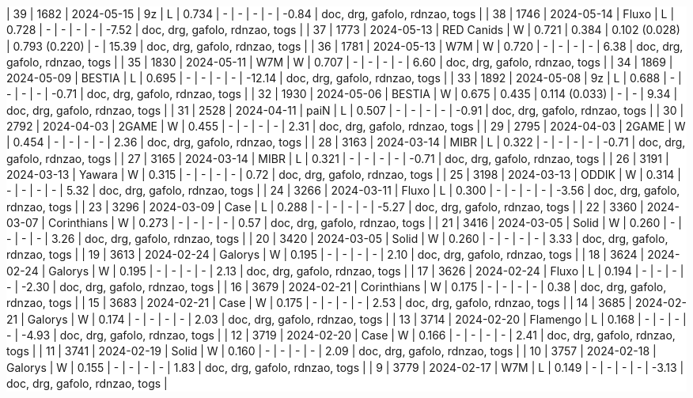 |           39 |     1682 | 2024-05-15 | 9z                | L   | 0.734      | -            | -                | -                | -         |    -0.84 | doc, drg, gafolo, rdnzao, togs   |
|           38 |     1746 | 2024-05-14 | Fluxo             | L   | 0.728      | -            | -                | -                | -         |    -7.52 | doc, drg, gafolo, rdnzao, togs   |
|           37 |     1773 | 2024-05-13 | RED Canids        | W   | 0.721      | 0.384        | 0.102 (0.028)    | 0.793 (0.220)    | -         |    15.39 | doc, drg, gafolo, rdnzao, togs   |
|           36 |     1781 | 2024-05-13 | W7M               | W   | 0.720      | -            | -                | -                | -         |     6.38 | doc, drg, gafolo, rdnzao, togs   |
|           35 |     1830 | 2024-05-11 | W7M               | W   | 0.707      | -            | -                | -                | -         |     6.60 | doc, drg, gafolo, rdnzao, togs   |
|           34 |     1869 | 2024-05-09 | BESTIA            | L   | 0.695      | -            | -                | -                | -         |   -12.14 | doc, drg, gafolo, rdnzao, togs   |
|           33 |     1892 | 2024-05-08 | 9z                | L   | 0.688      | -            | -                | -                | -         |    -0.71 | doc, drg, gafolo, rdnzao, togs   |
|           32 |     1930 | 2024-05-06 | BESTIA            | W   | 0.675      | 0.435        | 0.114 (0.033)    | -                | -         |     9.34 | doc, drg, gafolo, rdnzao, togs   |
|           31 |     2528 | 2024-04-11 | paiN              | L   | 0.507      | -            | -                | -                | -         |    -0.91 | doc, drg, gafolo, rdnzao, togs   |
|           30 |     2792 | 2024-04-03 | 2GAME             | W   | 0.455      | -            | -                | -                | -         |     2.31 | doc, drg, gafolo, rdnzao, togs   |
|           29 |     2795 | 2024-04-03 | 2GAME             | W   | 0.454      | -            | -                | -                | -         |     2.36 | doc, drg, gafolo, rdnzao, togs   |
|           28 |     3163 | 2024-03-14 | MIBR              | L   | 0.322      | -            | -                | -                | -         |    -0.71 | doc, drg, gafolo, rdnzao, togs   |
|           27 |     3165 | 2024-03-14 | MIBR              | L   | 0.321      | -            | -                | -                | -         |    -0.71 | doc, drg, gafolo, rdnzao, togs   |
|           26 |     3191 | 2024-03-13 | Yawara            | W   | 0.315      | -            | -                | -                | -         |     0.72 | doc, drg, gafolo, rdnzao, togs   |
|           25 |     3198 | 2024-03-13 | ODDIK             | W   | 0.314      | -            | -                | -                | -         |     5.32 | doc, drg, gafolo, rdnzao, togs   |
|           24 |     3266 | 2024-03-11 | Fluxo             | L   | 0.300      | -            | -                | -                | -         |    -3.56 | doc, drg, gafolo, rdnzao, togs   |
|           23 |     3296 | 2024-03-09 | Case              | L   | 0.288      | -            | -                | -                | -         |    -5.27 | doc, drg, gafolo, rdnzao, togs   |
|           22 |     3360 | 2024-03-07 | Corinthians       | W   | 0.273      | -            | -                | -                | -         |     0.57 | doc, drg, gafolo, rdnzao, togs   |
|           21 |     3416 | 2024-03-05 | Solid             | W   | 0.260      | -            | -                | -                | -         |     3.26 | doc, drg, gafolo, rdnzao, togs   |
|           20 |     3420 | 2024-03-05 | Solid             | W   | 0.260      | -            | -                | -                | -         |     3.33 | doc, drg, gafolo, rdnzao, togs   |
|           19 |     3613 | 2024-02-24 | Galorys           | W   | 0.195      | -            | -                | -                | -         |     2.10 | doc, drg, gafolo, rdnzao, togs   |
|           18 |     3624 | 2024-02-24 | Galorys           | W   | 0.195      | -            | -                | -                | -         |     2.13 | doc, drg, gafolo, rdnzao, togs   |
|           17 |     3626 | 2024-02-24 | Fluxo             | L   | 0.194      | -            | -                | -                | -         |    -2.30 | doc, drg, gafolo, rdnzao, togs   |
|           16 |     3679 | 2024-02-21 | Corinthians       | W   | 0.175      | -            | -                | -                | -         |     0.38 | doc, drg, gafolo, rdnzao, togs   |
|           15 |     3683 | 2024-02-21 | Case              | W   | 0.175      | -            | -                | -                | -         |     2.53 | doc, drg, gafolo, rdnzao, togs   |
|           14 |     3685 | 2024-02-21 | Galorys           | W   | 0.174      | -            | -                | -                | -         |     2.03 | doc, drg, gafolo, rdnzao, togs   |
|           13 |     3714 | 2024-02-20 | Flamengo          | L   | 0.168      | -            | -                | -                | -         |    -4.93 | doc, drg, gafolo, rdnzao, togs   |
|           12 |     3719 | 2024-02-20 | Case              | W   | 0.166      | -            | -                | -                | -         |     2.41 | doc, drg, gafolo, rdnzao, togs   |
|           11 |     3741 | 2024-02-19 | Solid             | W   | 0.160      | -            | -                | -                | -         |     2.09 | doc, drg, gafolo, rdnzao, togs   |
|           10 |     3757 | 2024-02-18 | Galorys           | W   | 0.155      | -            | -                | -                | -         |     1.83 | doc, drg, gafolo, rdnzao, togs   |
|            9 |     3779 | 2024-02-17 | W7M               | L   | 0.149      | -            | -                | -                | -         |    -3.13 | doc, drg, gafolo, rdnzao, togs   |